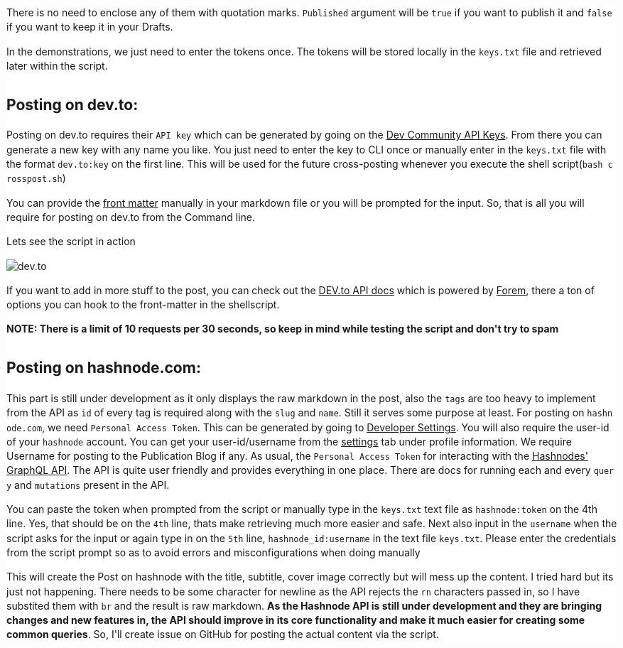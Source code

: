 There is no need to enclose any of them with quotation marks. `Published` argument will be `true` if you want to publish it and `false` if you want to keep it in your Drafts.

In the demonstrations, we just need to enter the tokens once. The tokens will be stored locally in the `keys.txt` file and retrieved later within the script.

## Posting on **dev.to**:

Posting on dev.to requires their `API key` which can be generated by going on the [Dev Community API Keys](https://dev.to/settings/account/). From there you can generate a new key with any name you like. You just need to enter the key to CLI once or manually enter in the `keys.txt` file with the format `dev.to:key` on the first line. This will be used for the future cross-posting whenever you execute the shell script(`bash crosspost.sh`)

You can provide the [front matter](#front-matter) manually in your markdown file or you will be prompted for the input. So, that is all you will require for posting on dev.to from the Command line.  

Lets see the script in action 

![dev.to](https://gitlab.com/MR_DESTRUCTIVE/tblog-img/-/raw/main/devto.gif)
   
If you want to add in more stuff to the post, you can check out the [DEV.to API docs](https://developers.forem.com/api#operation/createArticle) which is powered by [Forem](https://www.forem.com/), there a ton of options you can hook to the front-matter in the shellscript.

**NOTE: There is a limit of 10 requests per 30 seconds, so keep in mind while testing the script and don't try to spam**

## Posting on **hashnode.com**:

This part is still under development as it only displays the raw markdown in the post, also the `tags` are too heavy to implement from the API as `id` of every tag is required along with the `slug` and `name`. Still it serves some purpose at least. For posting on `hashnode.com`, we need `Personal Access Token`. This can be generated by going to [Developer Settings](https://hashnode.com/settings/developer). You will also require the user-id of your `hashnode` account. You can get your user-id/username from the [settings](https://hashnode.com/settings) tab under profile information. We require Username for posting to the Publication Blog if any. As usual, the `Personal Access Token` for interacting with the [Hashnodes' GraphQL API](https://api.hashnode.com/). The API is quite user friendly and provides everything in one place. There are docs for running each and every `query` and `mutations` present in the API. 

You can paste the token when prompted from the script or manually type in the `keys.txt` text file as `hashnode:token` on the 4th line. Yes, that should be on the `4th` line, thats make retrieving much more easier and safe. Next also input in the `username` when the script asks for the input or again type in on the `5th` line, `hashnode_id:username` in the text file `keys.txt`. Please enter the credentials from the script prompt so as to avoid errors and misconfigurations when doing manually
 
This will create the Post on hashnode with the title, subtitle, cover image correctly but will mess up the content. I tried hard but its just not happening. There needs to be some character for newline as the API rejects the `rn` characters passed in, so I have substited them with `br` and the result is raw markdown. **As the Hashnode API is still under development and they are bringing changes and new features in, the API should improve in its core functionality and make it much easier for creating some common queries**. So, I'll create issue on GitHub for posting the actual content via the script.
